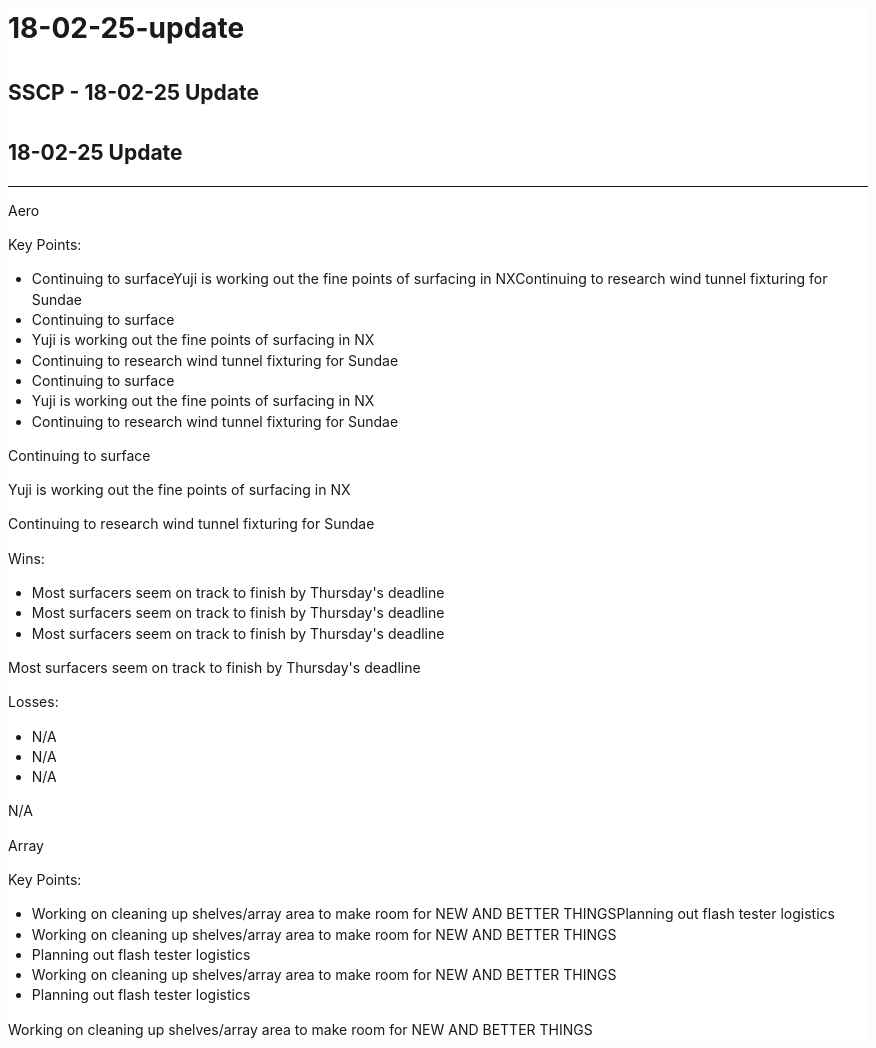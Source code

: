 # 18-02-25-update

## SSCP - 18-02-25 Update

## 18-02-25 Update

***

Aero

Key Points:

* Continuing to surfaceYuji is working out the fine points of surfacing in NXContinuing to research wind tunnel fixturing for Sundae
* Continuing to surface
* Yuji is working out the fine points of surfacing in NX
* Continuing to research wind tunnel fixturing for Sundae
* Continuing to surface
* Yuji is working out the fine points of surfacing in NX
* Continuing to research wind tunnel fixturing for Sundae

Continuing to surface

Yuji is working out the fine points of surfacing in NX

Continuing to research wind tunnel fixturing for Sundae

Wins:

* Most surfacers seem on track to finish by Thursday's deadline
* Most surfacers seem on track to finish by Thursday's deadline
* Most surfacers seem on track to finish by Thursday's deadline

Most surfacers seem on track to finish by Thursday's deadline

Losses:

* N/A
* N/A
* N/A

N/A

Array

Key Points:

* Working on cleaning up shelves/array area to make room for NEW AND BETTER THINGSPlanning out flash tester logistics
* Working on cleaning up shelves/array area to make room for NEW AND BETTER THINGS
* Planning out flash tester logistics
* Working on cleaning up shelves/array area to make room for NEW AND BETTER THINGS
* Planning out flash tester logistics

Working on cleaning up shelves/array area to make room for NEW AND BETTER THINGS
